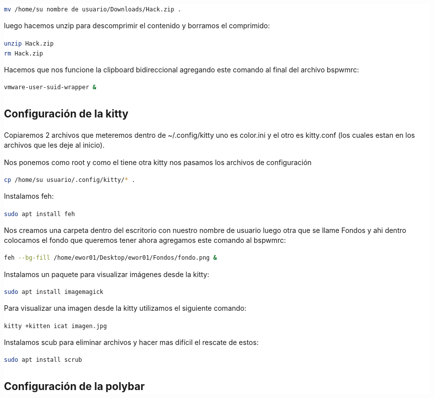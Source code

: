 ```bash
mv /home/su nombre de usuario/Downloads/Hack.zip .
```

luego hacemos unzip para descomprimir el contenido y borramos el comprimido:

```bash
unzip Hack.zip
rm Hack.zip
```

Hacemos que nos funcione la clipboard bidireccional agregando este comando al final del archivo bspwmrc:

```bash
vmware-user-suid-wrapper &
```

## Configuración de la kitty

Copiaremos 2 archivos que meteremos dentro de ~/.config/kitty
uno es color.ini y el otro es kitty.conf (los cuales estan en los archivos que les deje al inicio).

Nos ponemos como root y como el tiene otra kitty nos pasamos los archivos de configuración

```bash
cp /home/su usuario/.config/kitty/* .
```

Instalamos feh:

```bash
sudo apt install feh
```

Nos creamos una carpeta dentro del escritorio con nuestro nombre de usuario luego otra que se llame Fondos y ahi dentro colocamos el fondo que queremos tener
ahora agregamos este comando al bspwmrc:

```bash
feh --bg-fill /home/ewor01/Desktop/ewor01/Fondos/fondo.png &
```

Instalamos un paquete para visualizar imágenes desde la kitty:

```bash
sudo apt install imagemagick
```

Para visualizar una imagen desde la kitty utilizamos el siguiente comando:

```bash
kitty +kitten icat imagen.jpg
```

Instalamos scub para eliminar archivos y hacer mas difícil el rescate de estos:

```bash
sudo apt install scrub
```

## Configuración de la polybar
